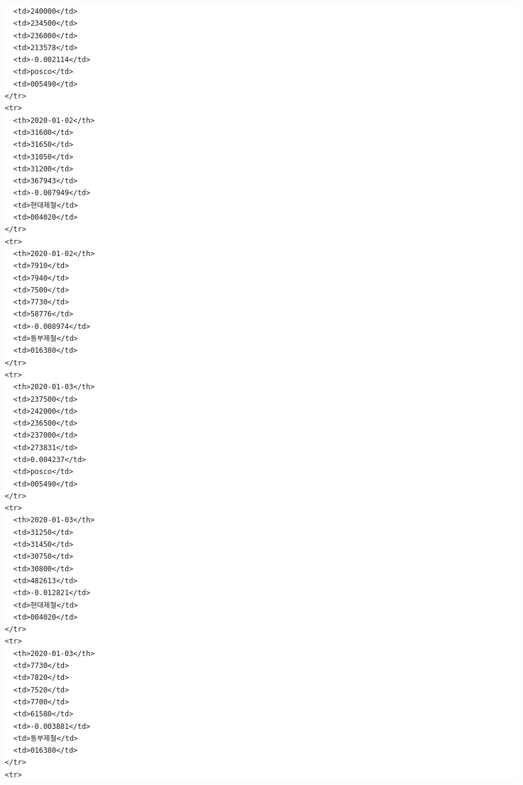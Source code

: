       <td>240000</td>
      <td>234500</td>
      <td>236000</td>
      <td>213578</td>
      <td>-0.002114</td>
      <td>posco</td>
      <td>005490</td>
    </tr>
    <tr>
      <th>2020-01-02</th>
      <td>31600</td>
      <td>31650</td>
      <td>31050</td>
      <td>31200</td>
      <td>367943</td>
      <td>-0.007949</td>
      <td>현대제철</td>
      <td>004020</td>
    </tr>
    <tr>
      <th>2020-01-02</th>
      <td>7910</td>
      <td>7940</td>
      <td>7500</td>
      <td>7730</td>
      <td>58776</td>
      <td>-0.008974</td>
      <td>동부제철</td>
      <td>016380</td>
    </tr>
    <tr>
      <th>2020-01-03</th>
      <td>237500</td>
      <td>242000</td>
      <td>236500</td>
      <td>237000</td>
      <td>273831</td>
      <td>0.004237</td>
      <td>posco</td>
      <td>005490</td>
    </tr>
    <tr>
      <th>2020-01-03</th>
      <td>31250</td>
      <td>31450</td>
      <td>30750</td>
      <td>30800</td>
      <td>482613</td>
      <td>-0.012821</td>
      <td>현대제철</td>
      <td>004020</td>
    </tr>
    <tr>
      <th>2020-01-03</th>
      <td>7730</td>
      <td>7820</td>
      <td>7520</td>
      <td>7700</td>
      <td>61580</td>
      <td>-0.003881</td>
      <td>동부제철</td>
      <td>016380</td>
    </tr>
    <tr>